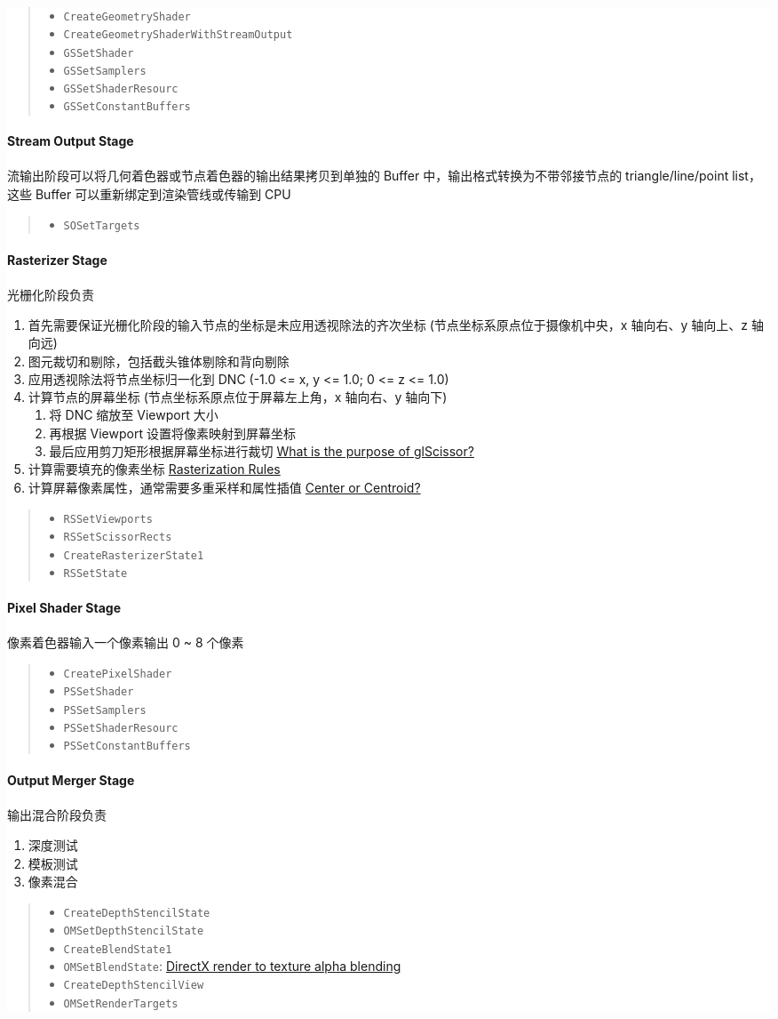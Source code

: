 > - `CreateGeometryShader`
> - `CreateGeometryShaderWithStreamOutput`
> - `GSSetShader`
> - `GSSetSamplers`
> - `GSSetShaderResourc`
> - `GSSetConstantBuffers`

#### Stream Output Stage

流输出阶段可以将几何着色器或节点着色器的输出结果拷贝到单独的 Buffer 中，输出格式转换为不带邻接节点的 triangle/line/point list，这些 Buffer 可以重新绑定到渲染管线或传输到 CPU

> - `SOSetTargets`

#### Rasterizer Stage

光栅化阶段负责

1. 首先需要保证光栅化阶段的输入节点的坐标是未应用透视除法的齐次坐标 (节点坐标系原点位于摄像机中央，x 轴向右、y 轴向上、z 轴向远)
2. 图元裁切和剔除，包括截头锥体剔除和背向剔除
3. 应用透视除法将节点坐标归一化到 DNC (-1.0 <= x, y <= 1.0; 0 <= z <= 1.0)
4. 计算节点的屏幕坐标 (节点坐标系原点位于屏幕左上角，x 轴向右、y 轴向下)
   1. 将 DNC 缩放至 Viewport 大小
   2. 再根据 Viewport 设置将像素映射到屏幕坐标
   3. 最后应用剪刀矩形根据屏幕坐标进行裁切 [What is the purpose of glScissor?](https://gamedev.stackexchange.com/questions/40704/what-is-the-purpose-of-glscissor)
5. 计算需要填充的像素坐标 [Rasterization Rules](https://learn.microsoft.com/en-us/windows/win32/direct3d11/d3d10-graphics-programming-guide-rasterizer-stage-rules)
6. 计算屏幕像素属性，通常需要多重采样和属性插值 [Center or Centroid?](https://www.opengl.org/pipeline/article/vol003_6/)

> - `RSSetViewports`
> - `RSSetScissorRects`
> - `CreateRasterizerState1`
> - `RSSetState`

#### Pixel Shader Stage

像素着色器输入一个像素输出 0 ~ 8 个像素

> - `CreatePixelShader`
> - `PSSetShader`
> - `PSSetSamplers`
> - `PSSetShaderResourc`
> - `PSSetConstantBuffers`

#### Output Merger Stage

输出混合阶段负责

1. 深度测试
2. 模板测试
3. 像素混合

> - `CreateDepthStencilState`
> - `OMSetDepthStencilState`
> - `CreateBlendState1`
> - `OMSetBlendState`: [DirectX render to texture alpha blending](https://stackoverflow.com/a/27932112/21201111)
> - `CreateDepthStencilView`
> - `OMSetRenderTargets`
